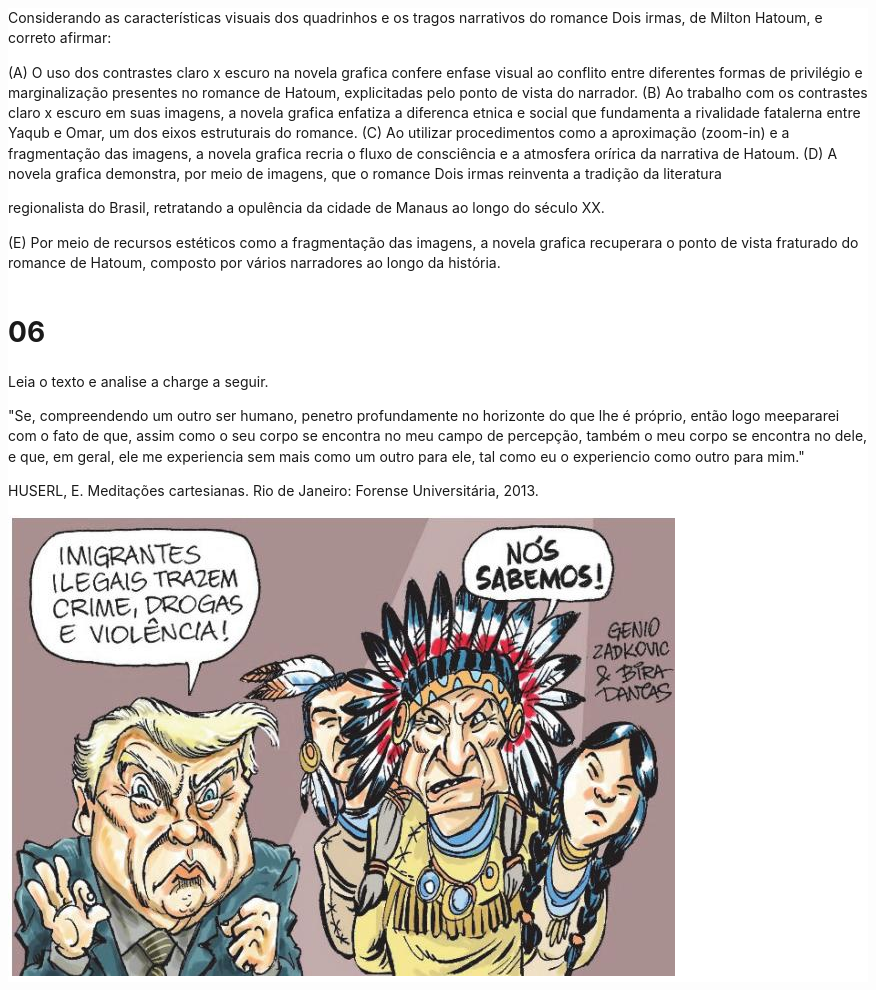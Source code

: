 Considerando as características visuais dos quadrinhos e os tragos narrativos do romance Dois irmas, de Milton Hatoum, e correto afirmar:

(A) O uso dos contrastes claro x escuro na novela grafica confere enfase visual ao conflito entre diferentes formas de privilégio e marginalização presentes no romance de Hatoum, explicitadas pelo ponto de vista do narrador. 
(B) Ao trabalho com os contrastes claro x escuro em suas imagens, a novela grafica enfatiza a diferenca etnica e social que fundamenta a rivalidade fatalerna entre Yaqub e Omar, um dos eixos estruturais do romance. 
(C) Ao utilizar procedimentos como a aproximação (zoom-in) e a fragmentação das imagens, a novela grafica recria o fluxo de consciência e a atmosfera orírica da narrativa de Hatoum. 
(D) A novela grafica demonstra, por meio de imagens, que o romance Dois irmas reinventa a tradição da literatura

regionalista do Brasil, retratando a opulência da cidade de Manaus ao longo do século XX.

(E) Por meio de recursos estéticos como a fragmentação das imagens, a novela grafica recuperara o ponto de vista fraturado do romance de Hatoum, composto por vários narradores ao longo da história.

# 06

Leia o texto e analise a charge a seguir.

"Se, compreendendo um outro ser humano, penetro profundamente no horizonte do que lhe é próprio, então logo meepararei com o fato de que, assim como o seu corpo se encontra no meu campo de percepção, também o meu corpo se encontra no dele, e que, em geral, ele me experiencia sem mais como um outro para ele, tal como eu o experiencio como outro para mim."

HUSERL, E. Meditações cartesianas. Rio de Janeiro: Forense Universitária, 2013.

![](images/a58a03eb26120713c8c7920b74e07057bb78926b61b1b443f4454c74483e73e5.jpg)
